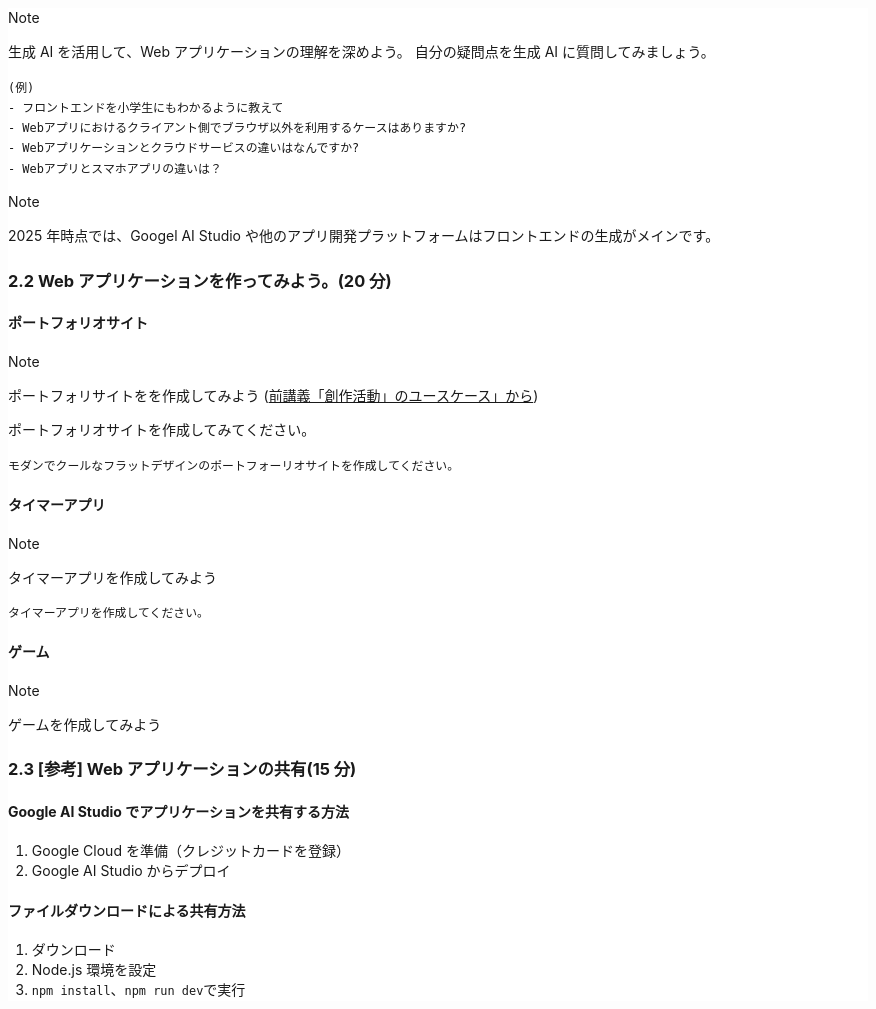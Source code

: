 > [!Note]
>
> 生成 AI を活用して、Web アプリケーションの理解を深めよう。
> 自分の疑問点を生成 AI に質問してみましょう。

```
(例)
- フロントエンドを小学生にもわかるように教えて
- Webアプリにおけるクライアント側でブラウザ以外を利用するケースはありますか?
- Webアプリケーションとクラウドサービスの違いはなんですか?
- Webアプリとスマホアプリの違いは？
```

> [!Note]
>
> 2025 年時点では、Googel AI Studio や他のアプリ開発プラットフォームはフロントエンドの生成がメインです。

### 2.2 Web アプリケーションを作ってみよう。(20 分)

#### ポートフォリオサイト

> [!Note]
> ポートフォリサイトをを作成してみよう ([前講義「創作活動」のユースケース」から](../3_prompt_engineering/readme.md))

ポートフォリオサイトを作成してみてください。

```
モダンでクールなフラットデザインのポートフォーリオサイトを作成してください。
```

#### タイマーアプリ

> [!Note]
>
> タイマーアプリを作成してみよう

```
タイマーアプリを作成してください。
```

#### ゲーム

> [!Note]
>
> ゲームを作成してみよう

### 2.3 [参考] Web アプリケーションの共有(15 分)

#### Google AI Studio でアプリケーションを共有する方法

1. Google Cloud を準備（クレジットカードを登録）
2. Google AI Studio からデプロイ

#### ファイルダウンロードによる共有方法

1. ダウンロード
2. Node.js 環境を設定
3. `npm install`、`npm run dev`で実行
